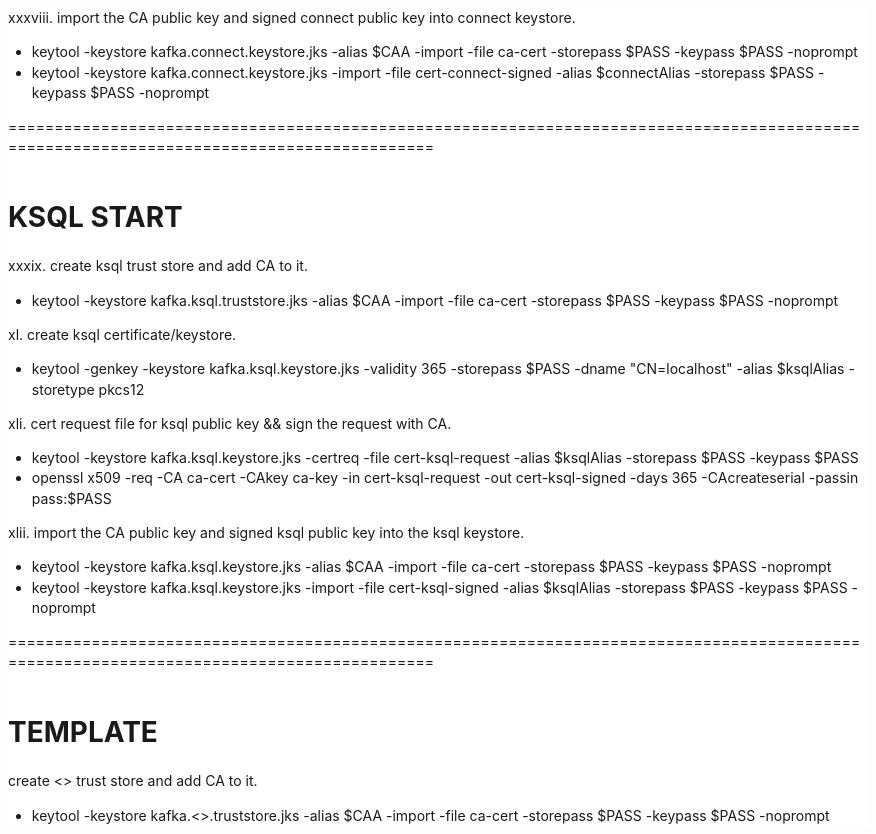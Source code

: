 
xxxviii. import the CA public key and signed connect public key into connect keystore.
-   keytool -keystore kafka.connect.keystore.jks -alias $CAA -import -file ca-cert -storepass $PASS -keypass $PASS -noprompt
-   keytool -keystore kafka.connect.keystore.jks -import -file cert-connect-signed -alias $connectAlias -storepass $PASS -keypass $PASS -noprompt






==========================================================================================================================================



# KSQL START

xxxix. create ksql trust store and add CA to it.
-   keytool -keystore kafka.ksql.truststore.jks -alias $CAA -import -file ca-cert -storepass $PASS -keypass $PASS -noprompt


xl. create ksql certificate/keystore.
-   keytool -genkey -keystore kafka.ksql.keystore.jks -validity 365 -storepass $PASS -dname "CN=localhost" -alias $ksqlAlias -storetype pkcs12


xli. cert request file for ksql public key && sign the request with CA.
-   keytool -keystore kafka.ksql.keystore.jks -certreq -file cert-ksql-request -alias $ksqlAlias -storepass $PASS -keypass $PASS
-   openssl x509 -req -CA ca-cert -CAkey ca-key -in cert-ksql-request -out cert-ksql-signed -days 365 -CAcreateserial -passin pass:$PASS


xlii. import the CA public key and signed ksql public key into the ksql keystore.
-   keytool -keystore kafka.ksql.keystore.jks -alias $CAA -import -file ca-cert -storepass $PASS -keypass $PASS -noprompt
-   keytool -keystore kafka.ksql.keystore.jks -import -file cert-ksql-signed -alias $ksqlAlias -storepass $PASS -keypass $PASS -noprompt



















==========================================================================================================================================
# TEMPLATE
create <> trust store and add CA to it.
-   keytool -keystore kafka.<>.truststore.jks -alias $CAA -import -file ca-cert -storepass $PASS -keypass $PASS -noprompt
